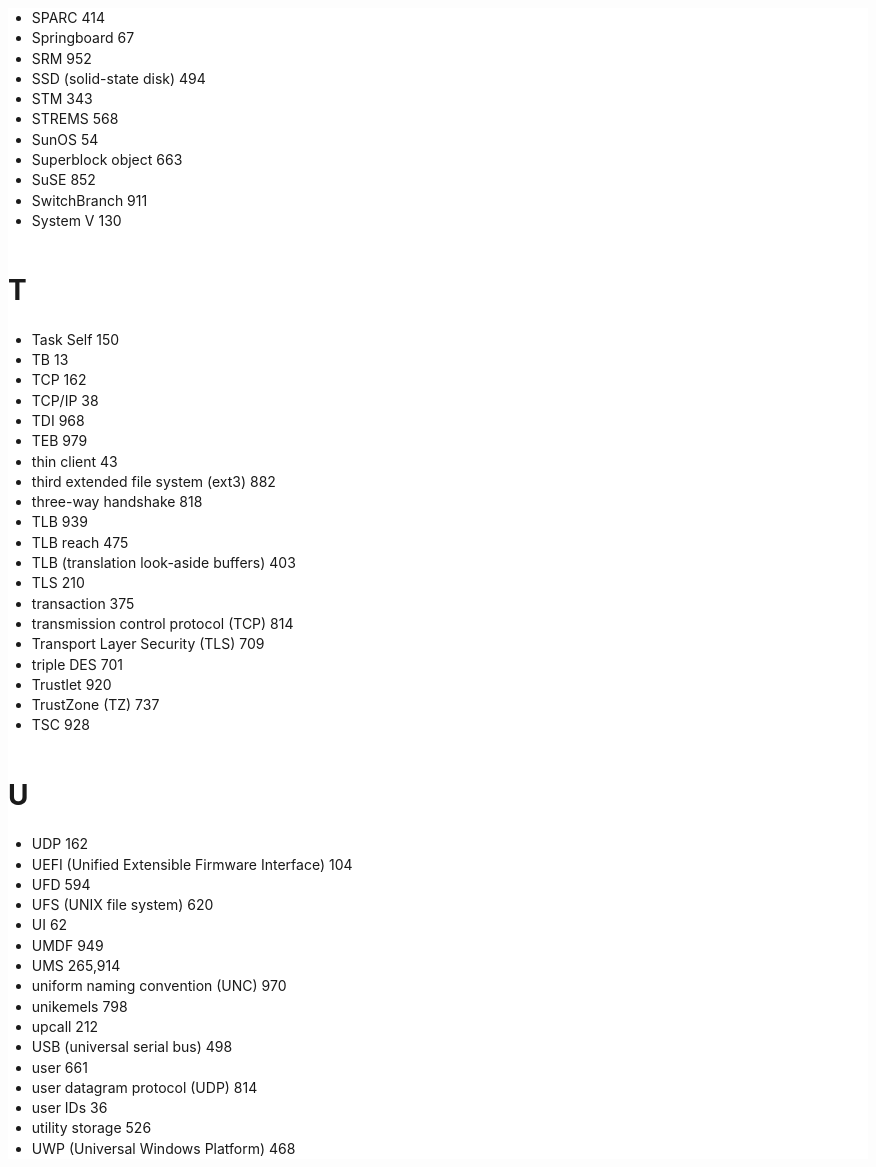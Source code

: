 * SPARC 414
* Springboard 67
* SRM 952
* SSD (solid-state disk) 494
* STM 343
* STREMS 568
* SunOS 54
* Superblock object 663
* SuSE 852
* SwitchBranch 911
* System V 130

# T

* Task Self 150
* TB 13
* TCP 162
* TCP/IP 38
* TDI 968
* TEB 979
* thin client 43
* third extended file system (ext3) 882
* three-way handshake 818
* TLB 939
* TLB reach 475
* TLB (translation look-aside buffers) 403
* TLS 210
* transaction 375
* transmission control protocol (TCP) 814
* Transport Layer Security (TLS) 709
* triple DES 701
* Trustlet 920
* TrustZone (TZ) 737
* TSC 928

# U

* UDP 162
* UEFI (Unified Extensible Firmware Interface) 104
* UFD 594
* UFS (UNIX file system) 620
* UI 62
* UMDF 949
* UMS 265,914
* uniform naming convention (UNC) 970
* unikemels 798
* upcall 212
* USB (universal serial bus) 498
* user 661
* user datagram protocol (UDP) 814
* user IDs 36
* utility storage 526
* UWP (Universal Windows Platform) 468

